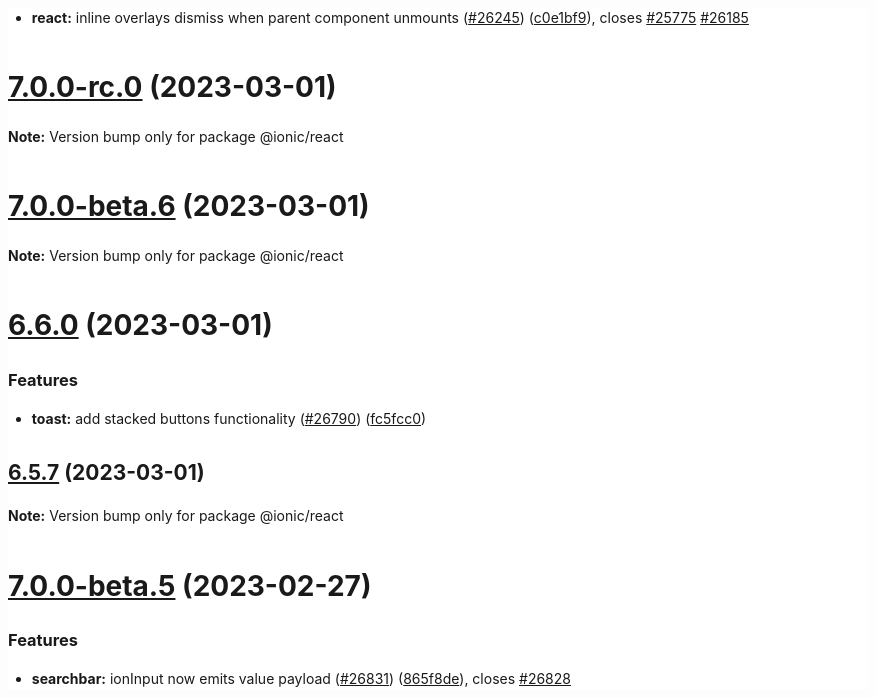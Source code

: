 * **react:** inline overlays dismiss when parent component unmounts ([#26245](https://github.com/ionic-team/ionic/issues/26245)) ([c0e1bf9](https://github.com/ionic-team/ionic/commit/c0e1bf92c4487c2ec8a117957cf84a2ce00f5fd8)), closes [#25775](https://github.com/ionic-team/ionic/issues/25775) [#26185](https://github.com/ionic-team/ionic/issues/26185)





# [7.0.0-rc.0](https://github.com/ionic-team/ionic/compare/v7.0.0-beta.6...v7.0.0-rc.0) (2023-03-01)

**Note:** Version bump only for package @ionic/react





# [7.0.0-beta.6](https://github.com/ionic-team/ionic/compare/v7.0.0-beta.5...v7.0.0-beta.6) (2023-03-01)

**Note:** Version bump only for package @ionic/react





# [6.6.0](https://github.com/ionic-team/ionic/compare/v6.5.7...v6.6.0) (2023-03-01)

### Features


* **toast:** add stacked buttons functionality ([#26790](https://github.com/ionic-team/ionic/issues/26790)) ([fc5fcc0](https://github.com/ionic-team/ionic/commit/fc5fcc064dec5256836e9622125b5e499ef00975))





## [6.5.7](https://github.com/ionic-team/ionic/compare/v6.5.6...v6.5.7) (2023-03-01)

**Note:** Version bump only for package @ionic/react





# [7.0.0-beta.5](https://github.com/ionic-team/ionic/compare/v7.0.0-beta.4...v7.0.0-beta.5) (2023-02-27)

### Features

* **searchbar:** ionInput now emits value payload ([#26831](https://github.com/ionic-team/ionic/issues/26831)) ([865f8de](https://github.com/ionic-team/ionic/commit/865f8de9dc2d533b08730846f8d76bf165e8bc1d)), closes [#26828](https://github.com/ionic-team/ionic/issues/26828)
